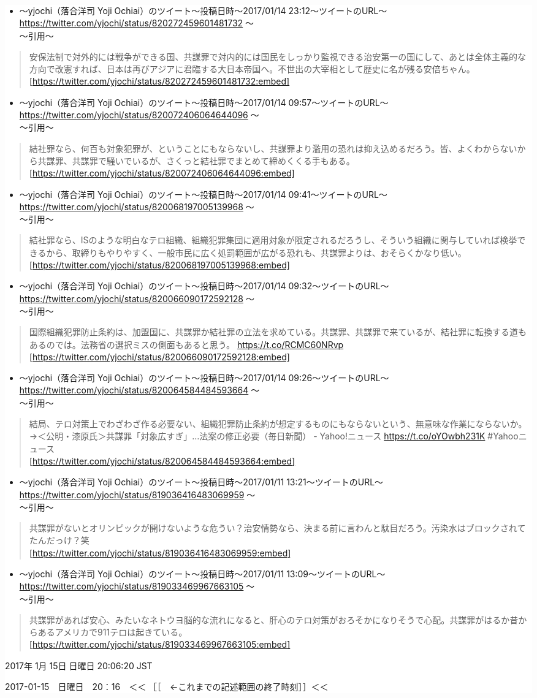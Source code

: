 * 〜yjochi（落合洋司 Yoji Ochiai）のツイート〜投稿日時〜2017/01/14 23:12〜ツイートのURL〜 https://twitter.com/yjochi/status/820272459601481732 〜  
〜引用〜   
>安保法制で対外的には戦争ができる国、共謀罪で対内的には国民をしっかり監視できる治安第一の国にして、あとは全体主義的な方向で改憲すれば、日本は再びアジアに君臨する大日本帝国へ。不世出の大宰相として歴史に名が残る安倍ちゃん。  
[https://twitter.com/yjochi/status/820272459601481732:embed]

* 〜yjochi（落合洋司 Yoji Ochiai）のツイート〜投稿日時〜2017/01/14 09:57〜ツイートのURL〜 https://twitter.com/yjochi/status/820072406064644096 〜  
〜引用〜   
>結社罪なら、何百も対象犯罪が、ということにもならないし、共謀罪より濫用の恐れは抑え込めるだろう。皆、よくわからないから共謀罪、共謀罪で騒いでいるが、さくっと結社罪でまとめて締めくくる手もある。  
[https://twitter.com/yjochi/status/820072406064644096:embed]

* 〜yjochi（落合洋司 Yoji Ochiai）のツイート〜投稿日時〜2017/01/14 09:41〜ツイートのURL〜 https://twitter.com/yjochi/status/820068197005139968 〜  
〜引用〜   
>結社罪なら、ISのような明白なテロ組織、組織犯罪集団に適用対象が限定されるだろうし、そういう組織に関与していれば検挙できるから、取締りもやりやすく、一般市民に広く処罰範囲が広がる恐れも、共謀罪よりは、おそらくかなり低い。  
[https://twitter.com/yjochi/status/820068197005139968:embed]

* 〜yjochi（落合洋司 Yoji Ochiai）のツイート〜投稿日時〜2017/01/14 09:32〜ツイートのURL〜 https://twitter.com/yjochi/status/820066090172592128 〜  
〜引用〜   
>国際組織犯罪防止条約は、加盟国に、共謀罪か結社罪の立法を求めている。共謀罪、共謀罪で来ているが、結社罪に転換する道もあるのでは。法務省の選択ミスの側面もあると思う。
>https://t.co/RCMC60NRvp  
[https://twitter.com/yjochi/status/820066090172592128:embed]

* 〜yjochi（落合洋司 Yoji Ochiai）のツイート〜投稿日時〜2017/01/14 09:26〜ツイートのURL〜 https://twitter.com/yjochi/status/820064584484593664 〜  
〜引用〜   
>結局、テロ対策上でわざわざ作る必要ない、組織犯罪防止条約が想定するものにもならないという、無意味な作業にならないか。→＜公明・漆原氏＞共謀罪「対象広すぎ」…法案の修正必要（毎日新聞） - Yahoo!ニュース https://t.co/oYOwbh231K #Yahooニュース  
[https://twitter.com/yjochi/status/820064584484593664:embed]

* 〜yjochi（落合洋司 Yoji Ochiai）のツイート〜投稿日時〜2017/01/11 13:21〜ツイートのURL〜 https://twitter.com/yjochi/status/819036416483069959 〜  
〜引用〜   
>共謀罪がないとオリンピックが開けないような危うい？治安情勢なら、決まる前に言わんと駄目だろう。汚染水はブロックされてたんだっけ？笑  
[https://twitter.com/yjochi/status/819036416483069959:embed]

* 〜yjochi（落合洋司 Yoji Ochiai）のツイート〜投稿日時〜2017/01/11 13:09〜ツイートのURL〜 https://twitter.com/yjochi/status/819033469967663105 〜  
〜引用〜   
>共謀罪があれば安心、みたいなネトウヨ脳的な流れになると、肝心のテロ対策がおろそかになりそうで心配。共謀罪がはるか昔からあるアメリカで911テロは起きている。  
[https://twitter.com/yjochi/status/819033469967663105:embed]

2017年  1月 15日 日曜日 20:06:20 JST  

2017-01-15　日曜日　20：16　＜＜ ［［　←これまでの記述範囲の終了時刻］］＜＜


